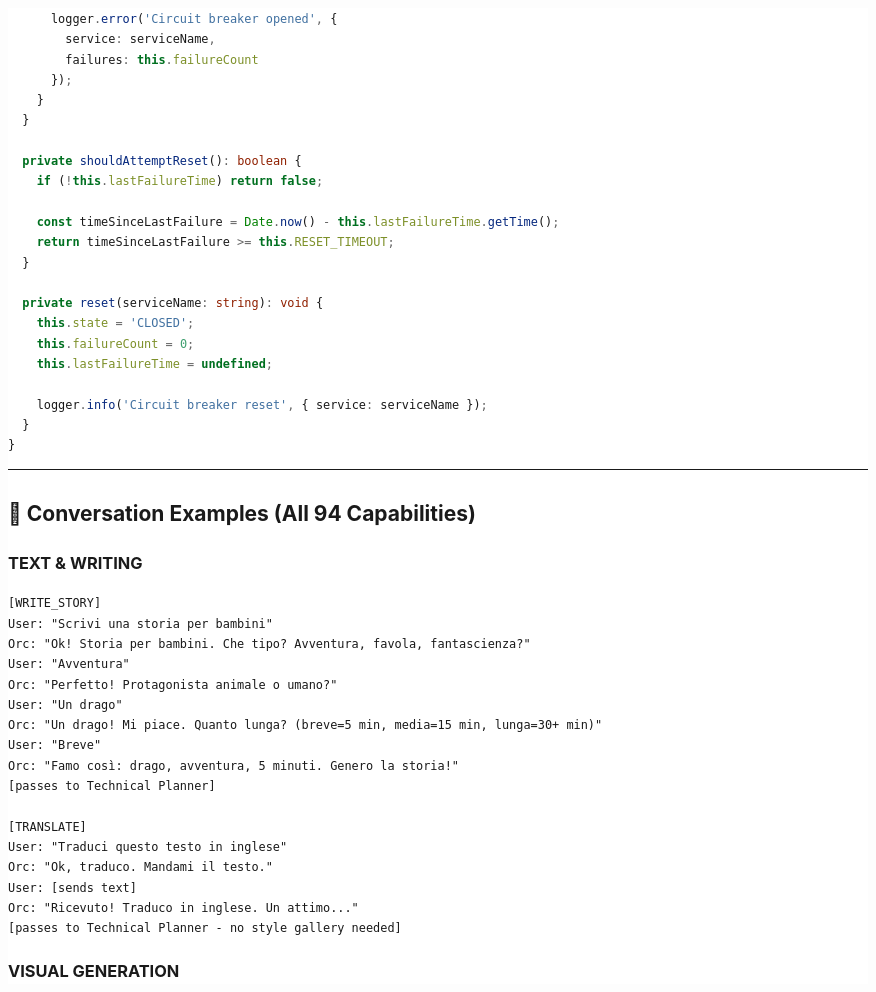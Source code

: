 ```typescript
      logger.error('Circuit breaker opened', {
        service: serviceName,
        failures: this.failureCount
      });
    }
  }
  
  private shouldAttemptReset(): boolean {
    if (!this.lastFailureTime) return false;
    
    const timeSinceLastFailure = Date.now() - this.lastFailureTime.getTime();
    return timeSinceLastFailure >= this.RESET_TIMEOUT;
  }
  
  private reset(serviceName: string): void {
    this.state = 'CLOSED';
    this.failureCount = 0;
    this.lastFailureTime = undefined;
    
    logger.info('Circuit breaker reset', { service: serviceName });
  }
}
```

---

## 📝 Conversation Examples (All 94 Capabilities)

### TEXT & WRITING

```
[WRITE_STORY]
User: "Scrivi una storia per bambini"
Orc: "Ok! Storia per bambini. Che tipo? Avventura, favola, fantascienza?"
User: "Avventura"
Orc: "Perfetto! Protagonista animale o umano?"
User: "Un drago"
Orc: "Un drago! Mi piace. Quanto lunga? (breve=5 min, media=15 min, lunga=30+ min)"
User: "Breve"
Orc: "Famo così: drago, avventura, 5 minuti. Genero la storia!"
[passes to Technical Planner]

[TRANSLATE]
User: "Traduci questo testo in inglese"
Orc: "Ok, traduco. Mandami il testo."
User: [sends text]
Orc: "Ricevuto! Traduco in inglese. Un attimo..."
[passes to Technical Planner - no style gallery needed]
```

### VISUAL GENERATION
